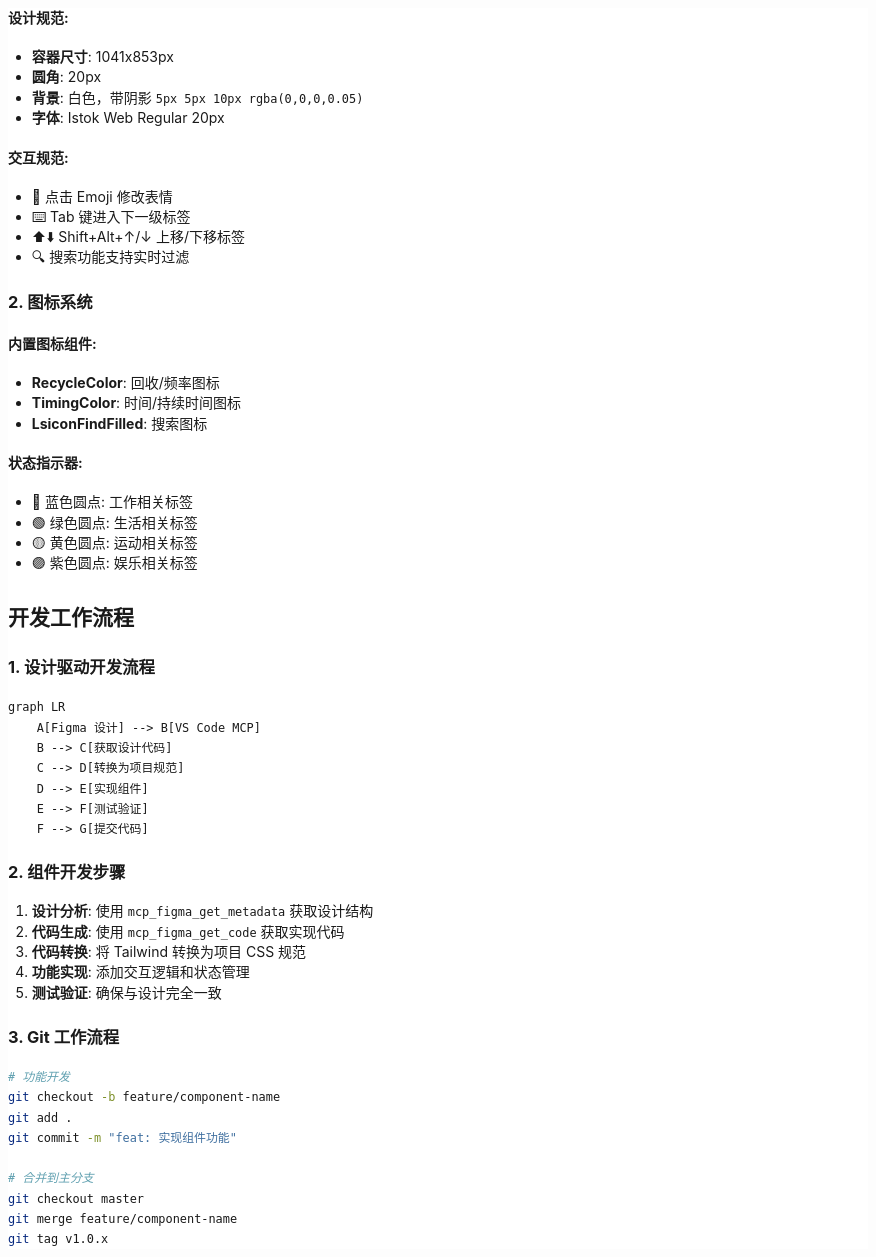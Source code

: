 #### 设计规范:
- **容器尺寸**: 1041x853px
- **圆角**: 20px
- **背景**: 白色，带阴影 `5px 5px 10px rgba(0,0,0,0.05)`
- **字体**: Istok Web Regular 20px

#### 交互规范:
- 🎯 点击 Emoji 修改表情
- ⌨️ Tab 键进入下一级标签
- ⬆️⬇️ Shift+Alt+↑/↓ 上移/下移标签
- 🔍 搜索功能支持实时过滤

### 2. 图标系统

#### 内置图标组件:
- **RecycleColor**: 回收/频率图标
- **TimingColor**: 时间/持续时间图标  
- **LsiconFindFilled**: 搜索图标

#### 状态指示器:
- 🔵 蓝色圆点: 工作相关标签
- 🟢 绿色圆点: 生活相关标签
- 🟡 黄色圆点: 运动相关标签
- 🟣 紫色圆点: 娱乐相关标签

## 开发工作流程

### 1. 设计驱动开发流程

```mermaid
graph LR
    A[Figma 设计] --> B[VS Code MCP]
    B --> C[获取设计代码]
    C --> D[转换为项目规范]
    D --> E[实现组件]
    E --> F[测试验证]
    F --> G[提交代码]
```

### 2. 组件开发步骤

1. **设计分析**: 使用 `mcp_figma_get_metadata` 获取设计结构
2. **代码生成**: 使用 `mcp_figma_get_code` 获取实现代码
3. **代码转换**: 将 Tailwind 转换为项目 CSS 规范
4. **功能实现**: 添加交互逻辑和状态管理
5. **测试验证**: 确保与设计完全一致

### 3. Git 工作流程

```bash
# 功能开发
git checkout -b feature/component-name
git add .
git commit -m "feat: 实现组件功能"

# 合并到主分支
git checkout master
git merge feature/component-name
git tag v1.0.x
```
